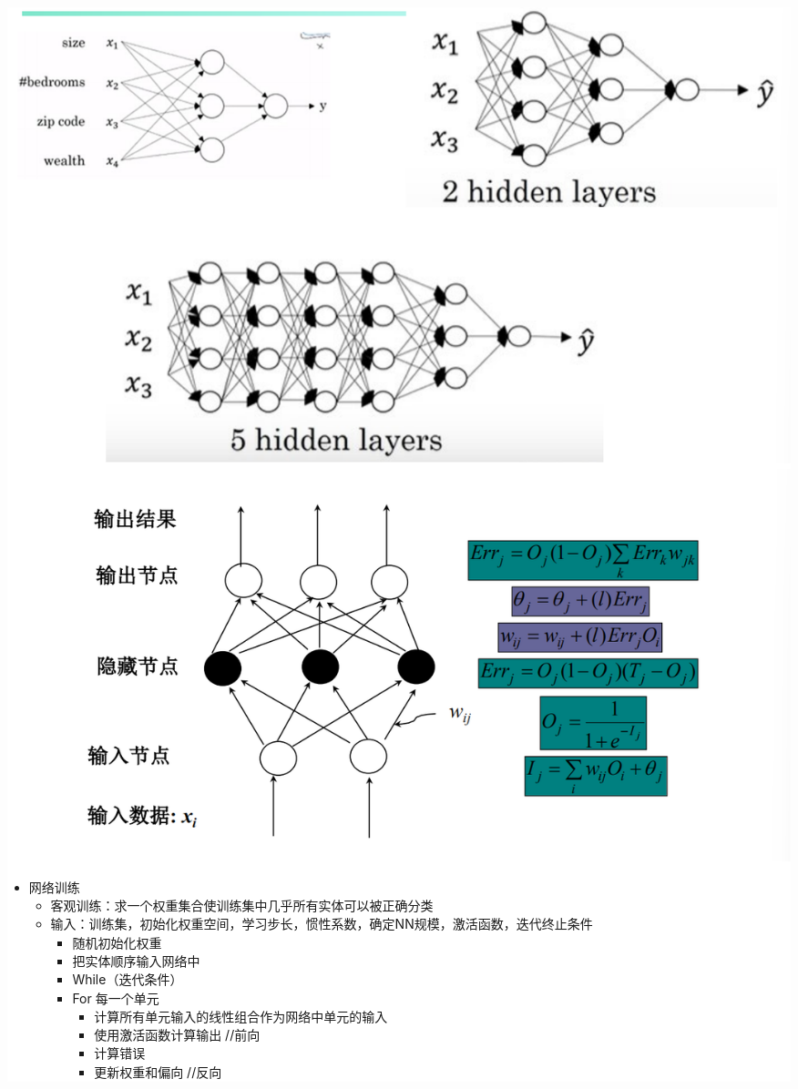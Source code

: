 ![图片](assets/91.png)  
![图片](assets/92.png)  
- 网络训练
  - 客观训练：求一个权重集合使训练集中几乎所有实体可以被正确分类
  - 输入：训练集，初始化权重空间，学习步长，惯性系数，确定NN规模，激活函数，迭代终止条件
    - 随机初始化权重
    - 把实体顺序输入网络中
    - While（迭代条件）
    - For 每一个单元
      - 计算所有单元输入的线性组合作为网络中单元的输入
      - 使用激活函数计算输出 //前向
      - 计算错误
      - 更新权重和偏向 //反向   